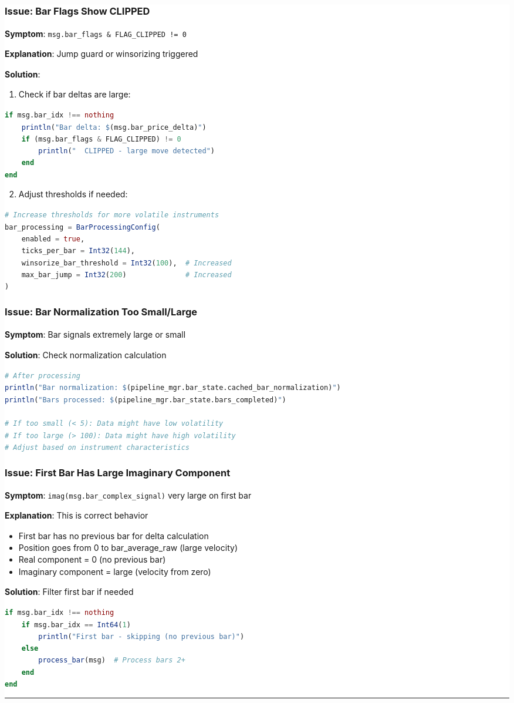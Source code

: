 ### Issue: Bar Flags Show CLIPPED

**Symptom**: `msg.bar_flags & FLAG_CLIPPED != 0`

**Explanation**: Jump guard or winsorizing triggered

**Solution**:
1. Check if bar deltas are large:
```julia
if msg.bar_idx !== nothing
    println("Bar delta: $(msg.bar_price_delta)")
    if (msg.bar_flags & FLAG_CLIPPED) != 0
        println("  CLIPPED - large move detected")
    end
end
```

2. Adjust thresholds if needed:
```julia
# Increase thresholds for more volatile instruments
bar_processing = BarProcessingConfig(
    enabled = true,
    ticks_per_bar = Int32(144),
    winsorize_bar_threshold = Int32(100),  # Increased
    max_bar_jump = Int32(200)              # Increased
)
```

### Issue: Bar Normalization Too Small/Large

**Symptom**: Bar signals extremely large or small

**Solution**: Check normalization calculation
```julia
# After processing
println("Bar normalization: $(pipeline_mgr.bar_state.cached_bar_normalization)")
println("Bars processed: $(pipeline_mgr.bar_state.bars_completed)")

# If too small (< 5): Data might have low volatility
# If too large (> 100): Data might have high volatility
# Adjust based on instrument characteristics
```

### Issue: First Bar Has Large Imaginary Component

**Symptom**: `imag(msg.bar_complex_signal)` very large on first bar

**Explanation**: This is correct behavior
- First bar has no previous bar for delta calculation
- Position goes from 0 to bar_average_raw (large velocity)
- Real component = 0 (no previous bar)
- Imaginary component = large (velocity from zero)

**Solution**: Filter first bar if needed
```julia
if msg.bar_idx !== nothing
    if msg.bar_idx == Int64(1)
        println("First bar - skipping (no previous bar)")
    else
        process_bar(msg)  # Process bars 2+
    end
end
```

---